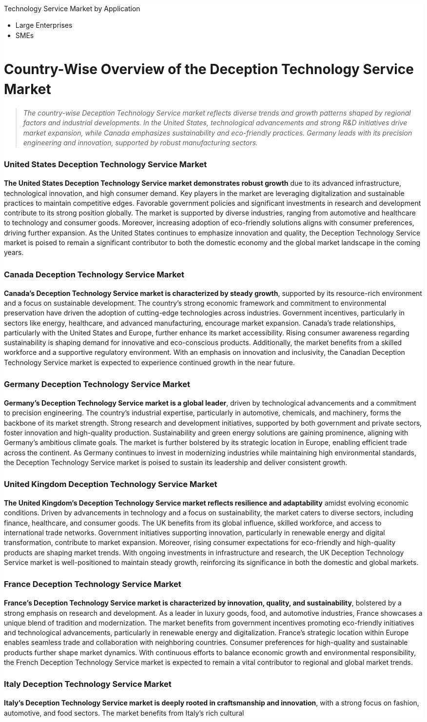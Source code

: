 Technology Service Market by Application</h3><ul><li>Large Enterprises</li><li>SMEs</li></ul><h1><span class="">Country-Wise Overview of the Deception Technology Service Market<br /></span></h1><blockquote><p><em><span class="">The country-wise Deception Technology Service market reflects diverse trends and growth patterns shaped by regional factors and industrial developments. In the United States, technological advancements and strong R&amp;D initiatives drive market expansion, while Canada emphasizes sustainability and eco-friendly practices. Germany leads with its precision engineering and innovation, supported by robust manufacturing sectors.</span></em></p></blockquote><h3><strong>United States Deception Technology Service Market</strong></h3><p><strong>The United States Deception Technology Service market demonstrates robust growth</strong> due to its advanced infrastructure, technological innovation, and high consumer demand. Key players in the market are leveraging digitalization and sustainable practices to maintain competitive edges. Favorable government policies and significant investments in research and development contribute to its strong position globally. The market is supported by diverse industries, ranging from automotive and healthcare to technology and consumer goods. Moreover, increasing adoption of eco-friendly solutions aligns with consumer preferences, driving further expansion. As the United States continues to emphasize innovation and quality, the Deception Technology Service market is poised to remain a significant contributor to both the domestic economy and the global market landscape in the coming years.</p><h3><strong>Canada Deception Technology Service Market</strong></h3><p><strong>Canada&rsquo;s Deception Technology Service market is characterized by steady growth</strong>, supported by its resource-rich environment and a focus on sustainable development. The country&rsquo;s strong economic framework and commitment to environmental preservation have driven the adoption of cutting-edge technologies across industries. Government incentives, particularly in sectors like energy, healthcare, and advanced manufacturing, encourage market expansion. Canada&rsquo;s trade relationships, particularly with the United States and Europe, further enhance its market accessibility. Rising consumer awareness regarding sustainability is shaping demand for innovative and eco-conscious products. Additionally, the market benefits from a skilled workforce and a supportive regulatory environment. With an emphasis on innovation and inclusivity, the Canadian Deception Technology Service market is expected to experience continued growth in the near future.</p><h3><strong>Germany Deception Technology Service Market</strong></h3><p><strong>Germany&rsquo;s Deception Technology Service market is a global leader</strong>, driven by technological advancements and a commitment to precision engineering. The country&rsquo;s industrial expertise, particularly in automotive, chemicals, and machinery, forms the backbone of its market strength. Strong research and development initiatives, supported by both government and private sectors, foster innovation and high-quality production. Sustainability and green energy solutions are gaining prominence, aligning with Germany&rsquo;s ambitious climate goals. The market is further bolstered by its strategic location in Europe, enabling efficient trade across the continent. As Germany continues to invest in modernizing industries while maintaining high environmental standards, the Deception Technology Service market is poised to sustain its leadership and deliver consistent growth.</p><h3><strong>United Kingdom Deception Technology Service Market</strong></h3><p><strong>The United Kingdom&rsquo;s Deception Technology Service market reflects resilience and adaptability</strong> amidst evolving economic conditions. Driven by advancements in technology and a focus on sustainability, the market caters to diverse sectors, including finance, healthcare, and consumer goods. The UK benefits from its global influence, skilled workforce, and access to international trade networks. Government initiatives supporting innovation, particularly in renewable energy and digital transformation, contribute to market expansion. Moreover, rising consumer expectations for eco-friendly and high-quality products are shaping market trends. With ongoing investments in infrastructure and research, the UK Deception Technology Service market is well-positioned to maintain steady growth, reinforcing its significance in both the domestic and global markets.</p><h3><strong>France Deception Technology Service Market</strong></h3><p><strong>France&rsquo;s Deception Technology Service market is characterized by innovation, quality, and sustainability</strong>, bolstered by a strong emphasis on research and development. As a leader in luxury goods, food, and automotive industries, France showcases a unique blend of tradition and modernization. The market benefits from government incentives promoting eco-friendly initiatives and technological advancements, particularly in renewable energy and digitalization. France&rsquo;s strategic location within Europe enables seamless trade and collaboration with neighboring countries. Consumer preferences for high-quality and sustainable products further shape market dynamics. With continuous efforts to balance economic growth and environmental responsibility, the French Deception Technology Service market is expected to remain a vital contributor to regional and global market trends.</p><h3><strong>Italy Deception Technology Service Market</strong></h3><p><strong>Italy&rsquo;s Deception Technology Service market is deeply rooted in craftsmanship and innovation</strong>, with a strong focus on fashion, automotive, and food sectors. The market benefits from Italy&rsquo;s rich cultural